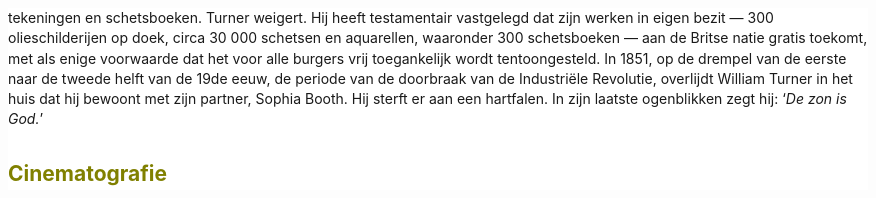 tekeningen en schetsboeken. Turner weigert. Hij heeft testamentair vastgelegd dat zijn werken in eigen bezit ― 300 olieschilderijen op doek, circa 30 000 schetsen en aquarellen, waaronder 300 schetsboeken ― aan de Britse natie gratis toekomt, met als enige voorwaarde dat het voor alle burgers vrij toegankelijk wordt tentoongesteld. In 1851, op de drempel van de eerste naar de tweede helft van de 19de eeuw, de periode van de doorbraak van de Industriële Revolutie, overlijdt William Turner in het huis dat hij bewoont met zijn partner, Sophia Booth. Hij sterft er aan een hartfalen. In zijn laatste ogenblikken zegt hij: ‘_De zon is God._’

<a name="CIN"></a>

## <font color="#808000">**Cinematografie**</font>
